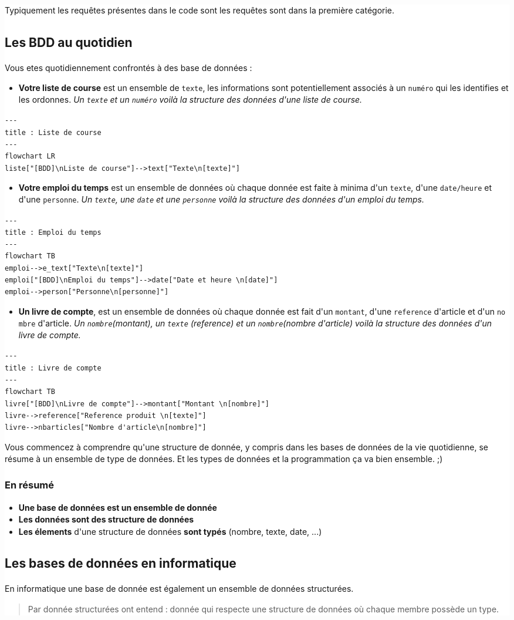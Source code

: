 Typiquement les requêtes présentes dans le code sont les requêtes sont dans la première catégorie.


## Les BDD au quotidien
Vous etes quotidiennement confrontés à des base de données :
- **Votre liste de course** est un ensemble de `texte`, les informations sont potentiellement associés à un `numéro` qui les identifies et les ordonnes. *Un `texte` et un `numéro` voilà la structure des données d'une liste de course.*
```mermaid
---
title : Liste de course
---
flowchart LR
liste["[BDD]\nListe de course"]-->text["Texte\n[texte]"]
```
- **Votre emploi du temps** est un ensemble de données où chaque donnée est faite à minima d'un `texte`, d'une `date/heure` et d'une `personne`. *Un `texte`, une `date` et une `personne` voilà la structure des données d'un emploi du temps.*
```mermaid
---
title : Emploi du temps
---
flowchart TB
emploi-->e_text["Texte\n[texte]"]
emploi["[BDD]\nEmploi du temps"]-->date["Date et heure \n[date]"]
emploi-->person["Personne\n[personne]"]
```
- **Un livre de compte**, est un ensemble de données où chaque donnée est fait d'un `montant`, d'une `reference` d'article et d'un `nombre` d'article. *Un `nombre`(montant), un `texte` (reference) et un `nombre`(nombre d'article) voilà la structure des données d'un livre de compte.*
```mermaid
---
title : Livre de compte
---
flowchart TB
livre["[BDD]\nLivre de compte"]-->montant["Montant \n[nombre]"]
livre-->reference["Reference produit \n[texte]"]
livre-->nbarticles["Nombre d'article\n[nombre]"]
```
Vous commencez à comprendre qu'une structure de donnée, y compris dans les bases de données de la vie quotidienne, se résume à un ensemble de type de données. Et les types de données et la programmation ça va bien ensemble. ;)

### En résumé
- **Une base de données est un ensemble de donnée**
- **Les données sont des structure de données**
- **Les élements** d'une structure de données **sont typés** (nombre, texte, date, ...)


## Les bases de données en informatique
En informatique une base de donnée est également un ensemble de données structurées.
> Par donnée structurées ont entend : donnée qui respecte une structure de données où chaque membre possède un type.

